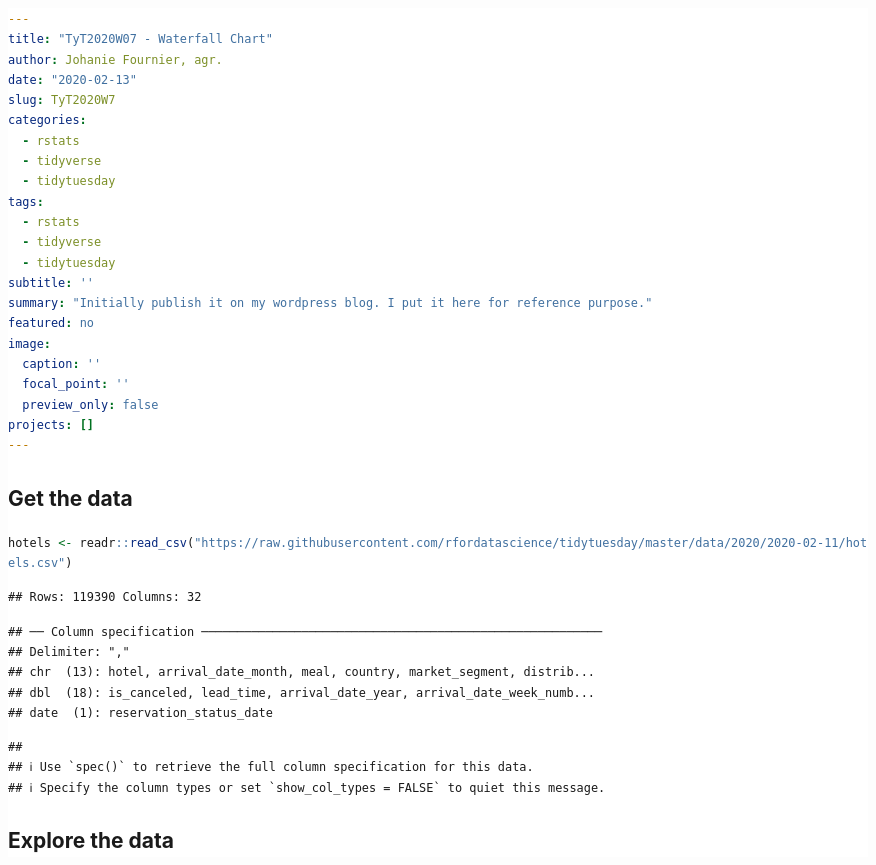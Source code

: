 ```yaml
---
title: "TyT2020W07 - Waterfall Chart"
author: Johanie Fournier, agr. 
date: "2020-02-13"
slug: TyT2020W7
categories:
  - rstats
  - tidyverse
  - tidytuesday
tags:
  - rstats
  - tidyverse
  - tidytuesday
subtitle: ''
summary: "Initially publish it on my wordpress blog. I put it here for reference purpose."
featured: no
image:
  caption: ''
  focal_point: ''
  preview_only: false
projects: []
---
```





## Get the data


```r
hotels <- readr::read_csv("https://raw.githubusercontent.com/rfordatascience/tidytuesday/master/data/2020/2020-02-11/hotels.csv")
```

```
## Rows: 119390 Columns: 32
```

```
## ── Column specification ────────────────────────────────────────────────────────
## Delimiter: ","
## chr  (13): hotel, arrival_date_month, meal, country, market_segment, distrib...
## dbl  (18): is_canceled, lead_time, arrival_date_year, arrival_date_week_numb...
## date  (1): reservation_status_date
```

```
## 
## ℹ Use `spec()` to retrieve the full column specification for this data.
## ℹ Specify the column types or set `show_col_types = FALSE` to quiet this message.
```

## Explore the data
